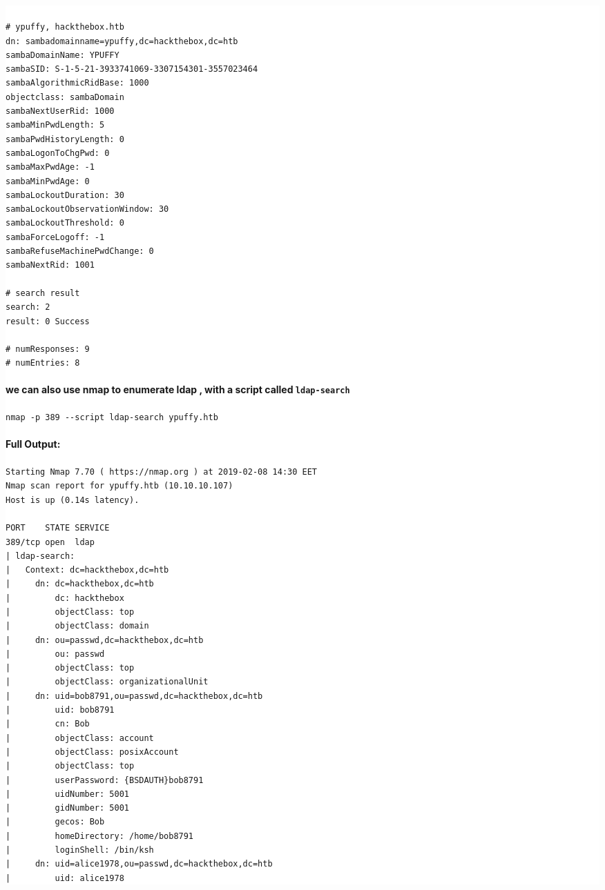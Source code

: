 ```

# ypuffy, hackthebox.htb
dn: sambadomainname=ypuffy,dc=hackthebox,dc=htb
sambaDomainName: YPUFFY
sambaSID: S-1-5-21-3933741069-3307154301-3557023464
sambaAlgorithmicRidBase: 1000
objectclass: sambaDomain
sambaNextUserRid: 1000
sambaMinPwdLength: 5
sambaPwdHistoryLength: 0
sambaLogonToChgPwd: 0
sambaMaxPwdAge: -1
sambaMinPwdAge: 0
sambaLockoutDuration: 30
sambaLockoutObservationWindow: 30
sambaLockoutThreshold: 0
sambaForceLogoff: -1
sambaRefuseMachinePwdChange: 0
sambaNextRid: 1001

# search result
search: 2
result: 0 Success

# numResponses: 9
# numEntries: 8
```
#### we can also use nmap to enumerate ldap , with a script called `ldap-search`
`nmap -p 389 --script ldap-search ypuffy.htb`
#### Full Output:
```
Starting Nmap 7.70 ( https://nmap.org ) at 2019-02-08 14:30 EET
Nmap scan report for ypuffy.htb (10.10.10.107)
Host is up (0.14s latency).

PORT    STATE SERVICE
389/tcp open  ldap
| ldap-search: 
|   Context: dc=hackthebox,dc=htb
|     dn: dc=hackthebox,dc=htb
|         dc: hackthebox
|         objectClass: top
|         objectClass: domain
|     dn: ou=passwd,dc=hackthebox,dc=htb
|         ou: passwd
|         objectClass: top
|         objectClass: organizationalUnit
|     dn: uid=bob8791,ou=passwd,dc=hackthebox,dc=htb
|         uid: bob8791
|         cn: Bob
|         objectClass: account
|         objectClass: posixAccount
|         objectClass: top
|         userPassword: {BSDAUTH}bob8791
|         uidNumber: 5001
|         gidNumber: 5001
|         gecos: Bob
|         homeDirectory: /home/bob8791
|         loginShell: /bin/ksh
|     dn: uid=alice1978,ou=passwd,dc=hackthebox,dc=htb
|         uid: alice1978
```